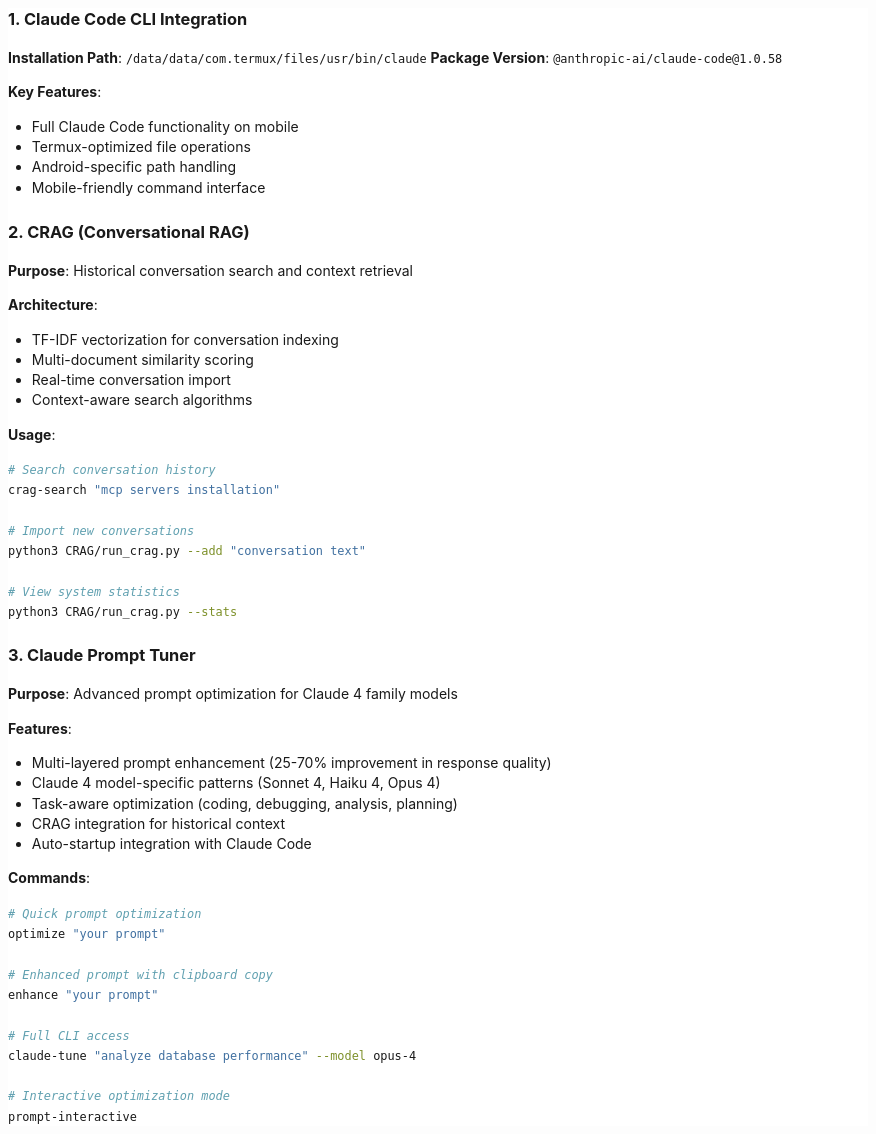 ### 1. Claude Code CLI Integration

**Installation Path**: `/data/data/com.termux/files/usr/bin/claude`
**Package Version**: `@anthropic-ai/claude-code@1.0.58`

**Key Features**:
- Full Claude Code functionality on mobile
- Termux-optimized file operations
- Android-specific path handling
- Mobile-friendly command interface

### 2. CRAG (Conversational RAG)

**Purpose**: Historical conversation search and context retrieval

**Architecture**:
- TF-IDF vectorization for conversation indexing
- Multi-document similarity scoring
- Real-time conversation import
- Context-aware search algorithms

**Usage**:
```bash
# Search conversation history
crag-search "mcp servers installation"

# Import new conversations
python3 CRAG/run_crag.py --add "conversation text"

# View system statistics
python3 CRAG/run_crag.py --stats
```

### 3. Claude Prompt Tuner

**Purpose**: Advanced prompt optimization for Claude 4 family models

**Features**:
- Multi-layered prompt enhancement (25-70% improvement in response quality)
- Claude 4 model-specific patterns (Sonnet 4, Haiku 4, Opus 4)
- Task-aware optimization (coding, debugging, analysis, planning)
- CRAG integration for historical context
- Auto-startup integration with Claude Code

**Commands**:
```bash
# Quick prompt optimization
optimize "your prompt"

# Enhanced prompt with clipboard copy
enhance "your prompt"

# Full CLI access
claude-tune "analyze database performance" --model opus-4

# Interactive optimization mode
prompt-interactive
```
